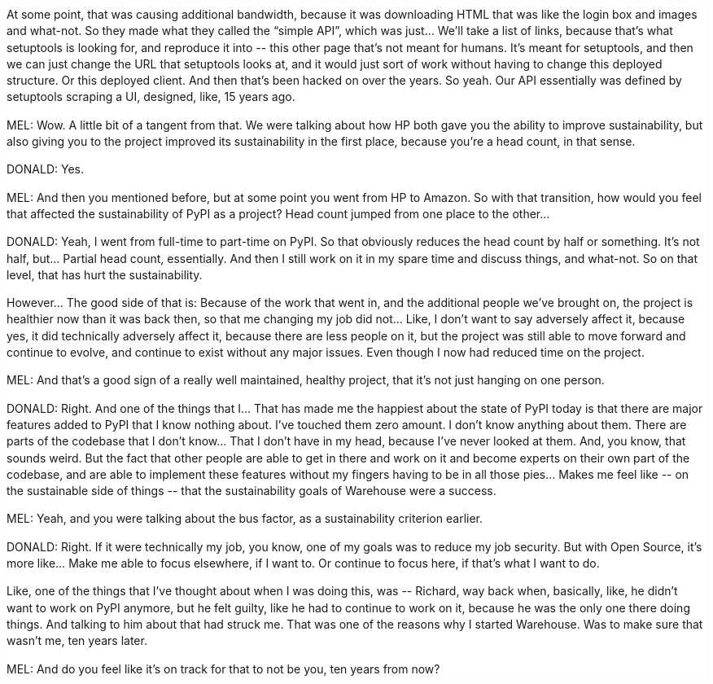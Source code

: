 At some point, that was causing additional bandwidth, because it was downloading HTML that was like the login box and images and what-not. So they made what they called the “simple API”, which was just… We’ll take a list of links, because that’s what setuptools is looking for, and reproduce it into -- this other page that’s not meant for humans. It’s meant for setuptools, and then we can just change the URL that setuptools looks at, and it would just sort of work without having to change this deployed structure. Or this deployed client. And then that’s been hacked on over the years. So yeah. Our API essentially was defined by setuptools scraping a UI, designed, like, 15 years ago.

MEL: Wow. A little bit of a tangent from that. We were talking about how HP both gave you the ability to improve sustainability, but also giving you to the project improved its sustainability in the first place, because you’re a head count, in that sense.

DONALD: Yes.

MEL: And then you mentioned before, but at some point you went from HP to Amazon. So with that transition, how would you feel that affected the sustainability of PyPI as a project? Head count jumped from one place to the other…

DONALD: Yeah, I went from full-time to part-time on PyPI. So that obviously reduces the head count by half or something. It’s not half, but… Partial head count, essentially. And then I still work on it in my spare time and discuss things, and what-not. So on that level, that has hurt the sustainability. 

However… The good side of that is: Because of the work that went in, and the additional people we’ve brought on, the project is healthier now than it was back then, so that me changing my job did not… Like, I don’t want to say adversely affect it, because yes, it did technically adversely affect it, because there are less people on it, but the project was still able to move forward and continue to evolve, and continue to exist without any major issues. Even though I now had reduced time on the project.

MEL: And that’s a good sign of a really well maintained, healthy project, that it’s not just hanging on one person.

DONALD: Right. And one of the things that I… That has made me the happiest about the state of PyPI today is that there are major features added to PyPI that I know nothing about. I’ve touched them zero amount. I don’t know anything about them. There are parts of the codebase that I don’t know… That I don’t have in my head, because I’ve never looked at them. And, you know, that sounds weird. But the fact that other people are able to get in there and work on it and become experts on their own part of the codebase, and are able to implement these features without my fingers having to be in all those pies… Makes me feel like -- on the sustainable side of things -- that the sustainability goals of Warehouse were a success.

MEL: Yeah, and you were talking about the bus factor, as a sustainability criterion earlier.

DONALD: Right. If it were technically my job, you know, one of my goals was to reduce my job security. But with Open Source, it’s more like… Make me able to focus elsewhere, if I want to. Or continue to focus here, if that’s what I want to do. 

Like, one of the things that I’ve thought about when I was doing this, was -- Richard, way back when, basically, like, he didn’t want to work on PyPI anymore, but he felt guilty, like he had to continue to work on it, because he was the only one there doing things. And talking to him about that had struck me. That was one of the reasons why I started Warehouse. Was to make sure that wasn’t me, ten years later.

MEL: And do you feel like it’s on track for that to not be you, ten years from now?
